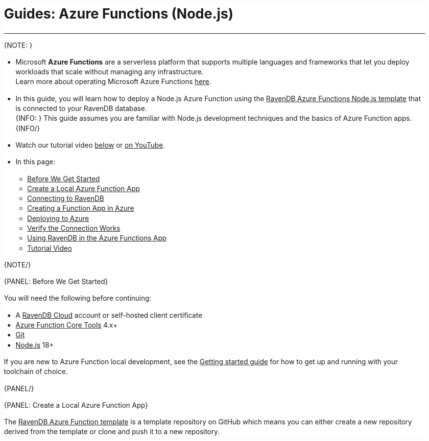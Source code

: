 ﻿# Guides: Azure Functions (Node.js)
---

{NOTE: }

* Microsoft **Azure Functions** are a serverless platform that supports multiple 
  languages and frameworks that let you deploy workloads that scale without managing 
  any infrastructure.  
  Learn more about operating Microsoft Azure Functions [here][az-funcs].

* In this guide, you will learn how to deploy a Node.js Azure Function using the 
  [RavenDB Azure Functions Node.js template][template] that is connected to your 
  RavenDB database.  
  {INFO: }
  This guide assumes you are familiar with Node.js development techniques 
  and the basics of Azure Function apps.
  {INFO/}

* Watch our tutorial video [below](../../../start/guides/azure-functions/overview#tutorial-video) 
  or [on YouTube](https://www.youtube.com/watch?v=TJdJ3TJK-Sg).  

* In this page: 
    * [Before We Get Started](../../../start/guides/azure-functions/overview#before-we-get-started)  
    * [Create a Local Azure Function App](../../../start/guides/azure-functions/overview#create-a-local-azure-function-app)  
    * [Connecting to RavenDB](../../../start/guides/azure-functions/overview#connecting-to-ravendb)
    * [Creating a Function App in Azure](../../../start/guides/azure-functions/overview#creating-a-function-app-in-azure)
    * [Deploying to Azure](../../../start/guides/azure-functions/overview#deploying-to-azure)  
    * [Verify the Connection Works](../../../start/guides/azure-functions/overview#verify-the-connection-works)  
    * [Using RavenDB in the Azure Functions App](../../../start/guides/azure-functions/overview#using-ravendb-in-the-azure-functions-app)  
    * [Tutorial Video](../../../start/guides/azure-functions/overview#tutorial-video)  

{NOTE/}

{PANEL: Before We Get Started}

You will need the following before continuing:

- A [RavenDB Cloud][cloud-signup] account or self-hosted client certificate
- [Azure Function Core Tools][az-core-tools] 4.x+
- [Git](https://git-scm.org)
- [Node.js][nodejs] 18+

If you are new to Azure Function local development, see the [Getting started guide][az-funcs] 
for how to get up and running with your toolchain of choice.  

{PANEL/}

{PANEL: Create a Local Azure Function App}

The [RavenDB Azure Function template][template] is a template repository on GitHub which means 
you can either create a new repository derived from the template or clone and push it to a new repository.  


[az-funcs]: https://learn.microsoft.com/en-us/azure/azure-functions/functions-get-started
[az-core-tools]: https://learn.microsoft.com/en-us/azure/azure-functions/functions-run-local
[az-deploy]: https://learn.microsoft.com/en-us/azure/azure-functions/functions-deployment-technologies
[nodejs]: https://nodejs.org
[template]: https://github.com/ravendb/templates/tree/main/azure-functions/node-http
[gh-secrets]: https://docs.github.com/en/actions/security-guides/encrypted-secrets
[cloud-signup]: https://cloud.ravendb.net?utm_source=ravendb_docs&utm_medium=web&utm_campaign=howto_template_azurefns_nodejs&utm_content=cloud_signup
[docs-get-started]: ../../../start/getting-started
[ravendb-nodejs]: ../../..//client-api/session/what-is-a-session-and-how-does-it-work
[npm-middleware]: https://npmjs.com/package/@senacor/azure-function-middleware
[tool-stringify]: https://onlinestringtools.com/json-stringify-string
[tool-degit]: https://npmjs.com/package/degit
[ms-issue-linux-certs-unsupported]: https://github.com/Azure/Azure-Functions/issues/1644